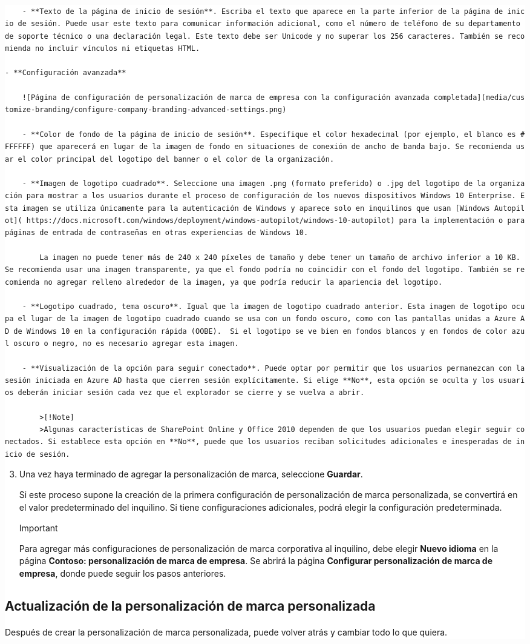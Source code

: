         - **Texto de la página de inicio de sesión**. Escriba el texto que aparece en la parte inferior de la página de inicio de sesión. Puede usar este texto para comunicar información adicional, como el número de teléfono de su departamento de soporte técnico o una declaración legal. Este texto debe ser Unicode y no superar los 256 caracteres. También se recomienda no incluir vínculos ni etiquetas HTML.

    - **Configuración avanzada**
            
        ![Página de configuración de personalización de marca de empresa con la configuración avanzada completada](media/customize-branding/configure-company-branding-advanced-settings.png)   

        - **Color de fondo de la página de inicio de sesión**. Especifique el color hexadecimal (por ejemplo, el blanco es #FFFFFF) que aparecerá en lugar de la imagen de fondo en situaciones de conexión de ancho de banda bajo. Se recomienda usar el color principal del logotipo del banner o el color de la organización.

        - **Imagen de logotipo cuadrado**. Seleccione una imagen .png (formato preferido) o .jpg del logotipo de la organización para mostrar a los usuarios durante el proceso de configuración de los nuevos dispositivos Windows 10 Enterprise. Esta imagen se utiliza únicamente para la autenticación de Windows y aparece solo en inquilinos que usan [Windows Autopilot]( https://docs.microsoft.com/windows/deployment/windows-autopilot/windows-10-autopilot) para la implementación o para páginas de entrada de contraseñas en otras experiencias de Windows 10.
        
            La imagen no puede tener más de 240 x 240 píxeles de tamaño y debe tener un tamaño de archivo inferior a 10 KB. Se recomienda usar una imagen transparente, ya que el fondo podría no coincidir con el fondo del logotipo. También se recomienda no agregar relleno alrededor de la imagen, ya que podría reducir la apariencia del logotipo.
    
        - **Logotipo cuadrado, tema oscuro**. Igual que la imagen de logotipo cuadrado anterior. Esta imagen de logotipo ocupa el lugar de la imagen de logotipo cuadrado cuando se usa con un fondo oscuro, como con las pantallas unidas a Azure AD de Windows 10 en la configuración rápida (OOBE).  Si el logotipo se ve bien en fondos blancos y en fondos de color azul oscuro o negro, no es necesario agregar esta imagen. 
        
        - **Visualización de la opción para seguir conectado**. Puede optar por permitir que los usuarios permanezcan con la sesión iniciada en Azure AD hasta que cierren sesión explícitamente. Si elige **No**, esta opción se oculta y los usuarios deberán iniciar sesión cada vez que el explorador se cierre y se vuelva a abrir.
        
            >[!Note]
            >Algunas características de SharePoint Online y Office 2010 dependen de que los usuarios puedan elegir seguir conectados. Si establece esta opción en **No**, puede que los usuarios reciban solicitudes adicionales e inesperadas de inicio de sesión.
   

3. Una vez haya terminado de agregar la personalización de marca, seleccione **Guardar**.

    Si este proceso supone la creación de la primera configuración de personalización de marca personalizada, se convertirá en el valor predeterminado del inquilino. Si tiene configuraciones adicionales, podrá elegir la configuración predeterminada.
    
    >[!Important]
    >Para agregar más configuraciones de personalización de marca corporativa al inquilino, debe elegir **Nuevo idioma** en la página **Contoso: personalización de marca de empresa**. Se abrirá la página **Configurar personalización de marca de empresa**, donde puede seguir los pasos anteriores.

## <a name="update-your-custom-branding"></a>Actualización de la personalización de marca personalizada
Después de crear la personalización de marca personalizada, puede volver atrás y cambiar todo lo que quiera.
